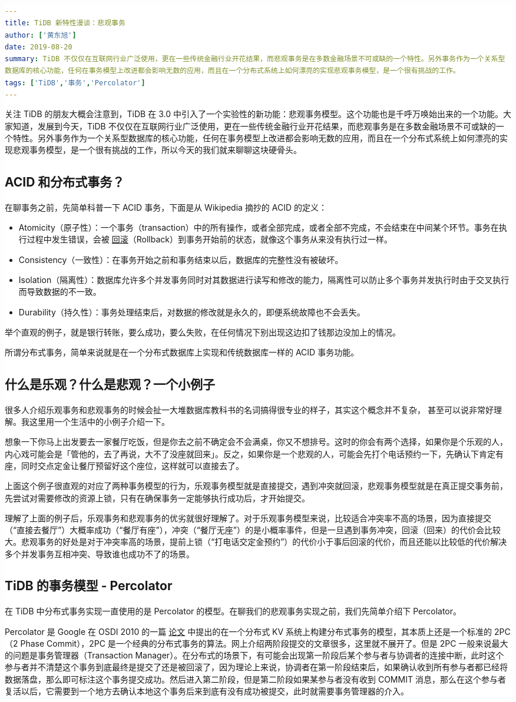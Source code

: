 ```yaml
---
title: TiDB 新特性漫谈：悲观事务
author: ['黄东旭']
date: 2019-08-20
summary: TiDB 不仅仅在互联网行业广泛使用，更在一些传统金融行业开花结果，而悲观事务是在多数金融场景不可或缺的一个特性。另外事务作为一个关系型数据库的核心功能，任何在事务模型上改进都会影响无数的应用，而且在一个分布式系统上如何漂亮的实现悲观事务模型，是一个很有挑战的工作。
tags: ['TiDB','事务','Percolator']
---
```


关注 TiDB 的朋友大概会注意到，TiDB 在 3.0 中引入了一个实验性的新功能：悲观事务模型。这个功能也是千呼万唤始出来的一个功能。大家知道，发展到今天，TiDB 不仅仅在互联网行业广泛使用，更在一些传统金融行业开花结果，而悲观事务是在多数金融场景不可或缺的一个特性。另外事务作为一个关系型数据库的核心功能，任何在事务模型上改进都会影响无数的应用，而且在一个分布式系统上如何漂亮的实现悲观事务模型，是一个很有挑战的工作，所以今天的我们就来聊聊这块硬骨头。

## ACID 和分布式事务？

在聊事务之前，先简单科普一下 ACID 事务，下面是从 Wikipedia 摘抄的 ACID 的定义：

* Atomicity（原子性）：一个事务（transaction）中的所有操作，或者全部完成，或者全部不完成，不会结束在中间某个环节。事务在执行过程中发生错误，会被 [回滚](https://zh.wikipedia.org/wiki/%E5%9B%9E%E6%BB%9A_(%E6%95%B0%E6%8D%AE%E7%AE%A1%E7%90%86))（Rollback）到事务开始前的状态，就像这个事务从来没有执行过一样。

* Consistency（一致性）：在事务开始之前和事务结束以后，数据库的完整性没有被破坏。

* Isolation（隔离性）：数据库允许多个并发事务同时对其数据进行读写和修改的能力，隔离性可以防止多个事务并发执行时由于交叉执行而导致数据的不一致。

* Durability（持久性）：事务处理结束后，对数据的修改就是永久的，即便系统故障也不会丢失。

举个直观的例子，就是银行转账，要么成功，要么失败，在任何情况下别出现这边扣了钱那边没加上的情况。

所谓分布式事务，简单来说就是在一个分布式数据库上实现和传统数据库一样的 ACID 事务功能。

## 什么是乐观？什么是悲观？一个小例子

很多人介绍乐观事务和悲观事务的时候会扯一大堆数据库教科书的名词搞得很专业的样子，其实这个概念并不复杂， 甚至可以说非常好理解。我这里用一个生活中的小例子介绍一下。

想象一下你马上出发要去一家餐厅吃饭，但是你去之前不确定会不会满桌，你又不想排号。这时的你会有两个选择，如果你是个乐观的人，内心戏可能会是「管他的，去了再说，大不了没座就回来」。反之，如果你是一个悲观的人，可能会先打个电话预约一下，先确认下肯定有座，同时交点定金让餐厅预留好这个座位，这样就可以直接去了。

上面这个例子很直观的对应了两种事务模型的行为，乐观事务模型就是直接提交，遇到冲突就回滚，悲观事务模型就是在真正提交事务前，先尝试对需要修改的资源上锁，只有在确保事务一定能够执行成功后，才开始提交。 

理解了上面的例子后，乐观事务和悲观事务的优劣就很好理解了。对于乐观事务模型来说，比较适合冲突率不高的场景，因为直接提交（“直接去餐厅”）大概率成功（“餐厅有座”），冲突（“餐厅无座”）的是小概率事件，但是一旦遇到事务冲突，回滚（回来）的代价会比较大。悲观事务的好处是对于冲突率高的场景，提前上锁（“打电话交定金预约”）的代价小于事后回滚的代价，而且还能以比较低的代价解决多个并发事务互相冲突、导致谁也成功不了的场景。

## TiDB 的事务模型 - Percolator

在 TiDB 中分布式事务实现一直使用的是 Percolator 的模型。在聊我们的悲观事务实现之前，我们先简单介绍下 Percolator。

Percolator 是 Google 在 OSDI 2010 的一篇 [论文](https://ai.google/research/pubs/pub36726) 中提出的在一个分布式 KV 系统上构建分布式事务的模型，其本质上还是一个标准的 2PC（2 Phase Commit），2PC 是一个经典的分布式事务的算法。网上介绍两阶段提交的文章很多，这里就不展开了。但是 2PC 一般来说最大的问题是事务管理器（Transaction Manager）。在分布式的场景下，有可能会出现第一阶段后某个参与者与协调者的连接中断，此时这个参与者并不清楚这个事务到底最终是提交了还是被回滚了，因为理论上来说，协调者在第一阶段结束后，如果确认收到所有参与者都已经将数据落盘，那么即可标注这个事务提交成功。然后进入第二阶段，但是第二阶段如果某参与者没有收到 COMMIT 消息，那么在这个参与者复活以后，它需要到一个地方去确认本地这个事务后来到底有没有成功被提交，此时就需要事务管理器的介入。
